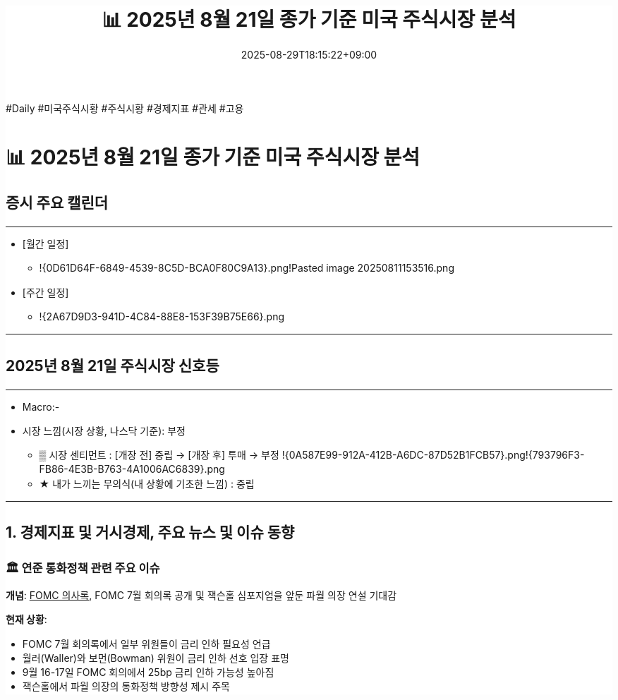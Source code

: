 ﻿---
title: "📊 2025년 8월 21일 종가 기준 미국 주식시장 분석"
date: 2025-08-29T18:15:22+09:00
lastmod: 2025-08-29T18:15:22+09:00
type: docs
sidebar:
  open: true
weight: 16
---
<div style="display:none">
  <meta property="article:published_time" content="2025-08-29T09:15:22Z" />
  <meta property="article:modified_time" content="2025-08-29T09:15:22Z" />
</div>
#Daily #미국주식시황 #주식시황 #경제지표 #관세 #고용 

# 📊 2025년 8월 21일 종가 기준 미국 주식시장 분석

## 증시 주요 캘린더
---
- [월간 일정]
	- !{0D61D64F-6849-4539-8C5D-BCA0F80C9A13}.png!Pasted image 20250811153516.png

- [주간 일정]
	- !{2A67D9D3-941D-4C84-88E8-153F39B75E66}.png

---

## 2025년 8월 21일 주식시장 신호등

--- 
- Macro:-
	  
- 시장 느낌(시장 상황, 나스닥 기준): 부정
		  
	- ▒ 시장 센티먼트 : [개장 전] 중립 → [개장 후] 투매 → 부정
		  !{0A587E99-912A-412B-A6DC-87D52B1FCB57}.png!{793796F3-FB86-4E3B-B763-4A1006AC6839}.png
	- ★ 내가 느끼는 무의식(내 상황에 기초한 느낌) : 중립

--- 

## 1. 경제지표 및 거시경제, 주요 뉴스 및 이슈 동향

### 🏛️ **연준 통화정책 관련 주요 이슈**

**개념**: [FOMC 의사록](/industry-study/fomc-의사록/), FOMC 7월 회의록 공개 및 잭슨홀 심포지엄을 앞둔 파월 의장 연설 기대감

**현재 상황**:

- FOMC 7월 회의록에서 일부 위원들이 금리 인하 필요성 언급
- 월러(Waller)와 보먼(Bowman) 위원이 금리 인하 선호 입장 표명
- 9월 16-17일 FOMC 회의에서 25bp 금리 인하 가능성 높아짐
- 잭슨홀에서 파월 의장의 통화정책 방향성 제시 주목
